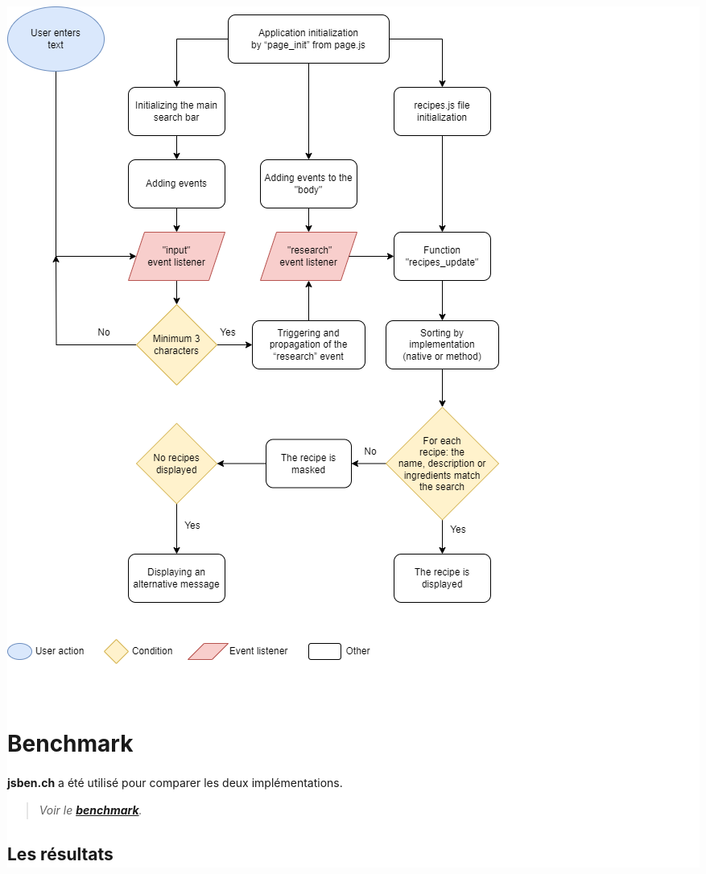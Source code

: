 ![Algorigramme](./algorigramme.png)

<br>

# Benchmark

**jsben.ch** a été utilisé pour comparer les deux implémentations.

> *Voir le [**benchmark**](https://jsben.ch/OBvVP).*

## **Les résultats**
